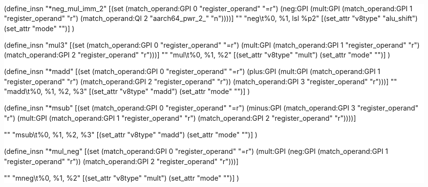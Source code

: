 (define_insn "*neg_mul_imm_<mode>2"
  [(set (match_operand:GPI 0 "register_operand" "=r")
	(neg:GPI (mult:GPI
		  (match_operand:GPI 1 "register_operand" "r")
		  (match_operand:QI 2 "aarch64_pwr_2_<mode>" "n"))))]
  ""
  "neg\\t%<w>0, %<w>1, lsl %p2"
  [(set_attr "v8type" "alu_shift")
   (set_attr "mode" "<MODE>")]
)

(define_insn "mul<mode>3"
  [(set (match_operand:GPI 0 "register_operand" "=r")
	(mult:GPI (match_operand:GPI 1 "register_operand" "r")
		  (match_operand:GPI 2 "register_operand" "r")))]
  ""
  "mul\\t%<w>0, %<w>1, %<w>2"
  [(set_attr "v8type" "mult")
   (set_attr "mode" "<MODE>")]
)

(define_insn "*madd<mode>"
  [(set (match_operand:GPI 0 "register_operand" "=r")
	(plus:GPI (mult:GPI (match_operand:GPI 1 "register_operand" "r")
			    (match_operand:GPI 2 "register_operand" "r"))
		  (match_operand:GPI 3 "register_operand" "r")))]
  ""
  "madd\\t%<w>0, %<w>1, %<w>2, %<w>3"
  [(set_attr "v8type" "madd")
   (set_attr "mode" "<MODE>")]
)

(define_insn "*msub<mode>"
  [(set (match_operand:GPI 0 "register_operand" "=r")
	(minus:GPI (match_operand:GPI 3 "register_operand" "r")
		   (mult:GPI (match_operand:GPI 1 "register_operand" "r")
			     (match_operand:GPI 2 "register_operand" "r"))))]

  ""
  "msub\\t%<w>0, %<w>1, %<w>2, %<w>3"
  [(set_attr "v8type" "madd")
   (set_attr "mode" "<MODE>")]
)

(define_insn "*mul<mode>_neg"
  [(set (match_operand:GPI 0 "register_operand" "=r")
	(mult:GPI (neg:GPI (match_operand:GPI 1 "register_operand" "r"))
		  (match_operand:GPI 2 "register_operand" "r")))]

  ""
  "mneg\\t%<w>0, %<w>1, %<w>2"
  [(set_attr "v8type" "mult")
   (set_attr "mode" "<MODE>")]
)
